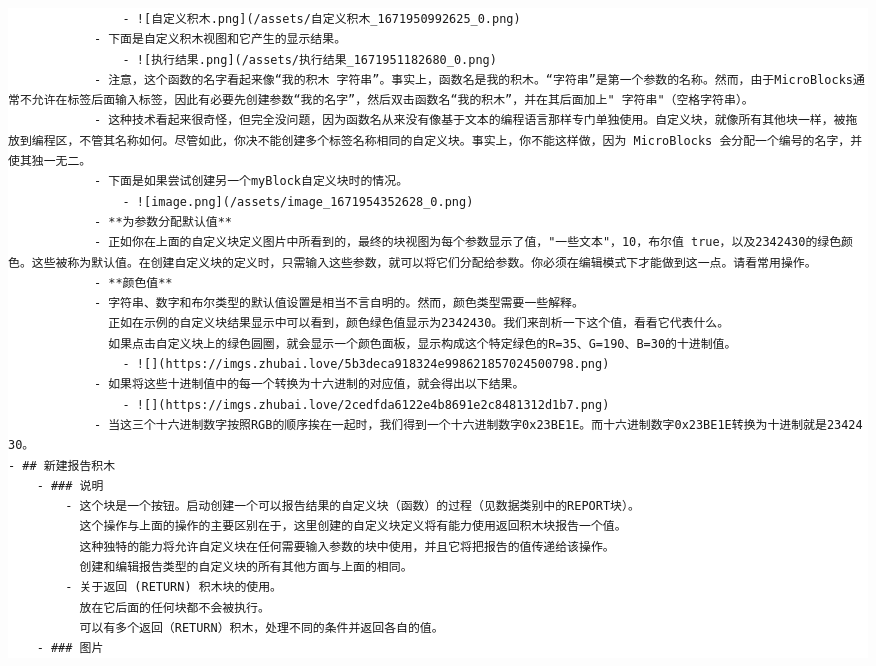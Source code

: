 					- ![自定义积木.png](/assets/自定义积木_1671950992625_0.png)
				- 下面是自定义积木视图和它产生的显示结果。
					- ![执行结果.png](/assets/执行结果_1671951182680_0.png)
				- 注意，这个函数的名字看起来像“我的积木 字符串”。事实上，函数名是我的积木。“字符串”是第一个参数的名称。然而，由于MicroBlocks通常不允许在标签后面输入标签，因此有必要先创建参数“我的名字”，然后双击函数名“我的积木”，并在其后面加上" 字符串"（空格字符串）。
				- 这种技术看起来很奇怪，但完全没问题，因为函数名从来没有像基于文本的编程语言那样专门单独使用。自定义块，就像所有其他块一样，被拖放到编程区，不管其名称如何。尽管如此，你决不能创建多个标签名称相同的自定义块。事实上，你不能这样做，因为 MicroBlocks 会分配一个编号的名字，并使其独一无二。
				- 下面是如果尝试创建另一个myBlock自定义块时的情况。
					- ![image.png](/assets/image_1671954352628_0.png)
				- **为参数分配默认值**
				- 正如你在上面的自定义块定义图片中所看到的，最终的块视图为每个参数显示了值，"一些文本"，10，布尔值 true，以及2342430的绿色颜色。这些被称为默认值。在创建自定义块的定义时，只需输入这些参数，就可以将它们分配给参数。你必须在编辑模式下才能做到这一点。请看常用操作。
				- **颜色值**
				- 字符串、数字和布尔类型的默认值设置是相当不言自明的。然而，颜色类型需要一些解释。
				  正如在示例的自定义块结果显示中可以看到，颜色绿色值显示为2342430。我们来剖析一下这个值，看看它代表什么。
				  如果点击自定义块上的绿色圆圈，就会显示一个颜色面板，显示构成这个特定绿色的R=35、G=190、B=30的十进制值。
					- ![](https://imgs.zhubai.love/5b3deca918324e998621857024500798.png)
				- 如果将这些十进制值中的每一个转换为十六进制的对应值，就会得出以下结果。
					- ![](https://imgs.zhubai.love/2cedfda6122e4b8691e2c8481312d1b7.png)
				- 当这三个十六进制数字按照RGB的顺序挨在一起时，我们得到一个十六进制数字0x23BE1E。而十六进制数字0x23BE1E转换为十进制就是2342430。
	- ## 新建报告积木
		- ### 说明
			- 这个块是一个按钮。启动创建一个可以报告结果的自定义块（函数）的过程（见数据类别中的REPORT块）。
			  这个操作与上面的操作的主要区别在于，这里创建的自定义块定义将有能力使用返回积木块报告一个值。
			  这种独特的能力将允许自定义块在任何需要输入参数的块中使用，并且它将把报告的值传递给该操作。
			  创建和编辑报告类型的自定义块的所有其他方面与上面的相同。
			- 关于返回 (RETURN) 积木块的使用。
			  放在它后面的任何块都不会被执行。
			  可以有多个返回（RETURN）积木，处理不同的条件并返回各自的值。
		- ### 图片